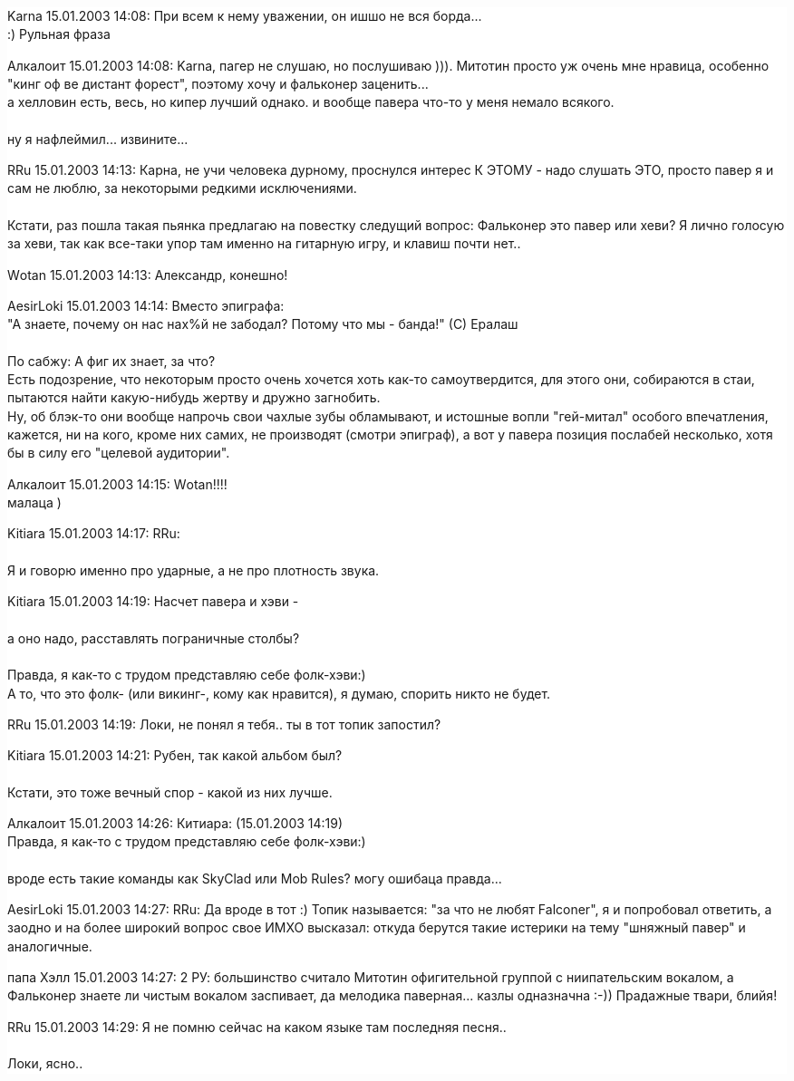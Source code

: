 Karna 15.01.2003 14:08:
При всем к нему уважении, он ишшо не вся борда...<BR>:) Рульная фраза

Алкалоит 15.01.2003 14:08:
Karna, пагер не слушаю, но послушиваю ))).  Митотин просто уж очень мне нравица, особенно "кинг оф ве дистант форест", поэтому хочу и фальконер заценить...<BR>а хелловин есть, весь, но кипер лучший однако. и вообще павера что-то у меня немало всякого.<BR><BR>ну я нафлеймил... извините...

RRu 15.01.2003 14:13:
Карна, не учи человека дурному, проснулся интерес К ЭТОМУ - надо слушать ЭТО, просто павер я и сам не люблю, за некоторыми редкими исключениями.<BR><BR>Кстати, раз пошла такая пьянка предлагаю на повестку следущий вопрос: Фальконер это павер или хеви? Я лично голосую за хеви, так как все-таки упор там именно на гитарную игру, и клавиш почти нет..

Wоtan 15.01.2003 14:13:
Александр, конешно!

AesirLoki 15.01.2003 14:14:
Вместо эпиграфа:<BR>"А знаете, почему он нас нах%й не забодал? Потому что мы - банда!" (С) Ералаш<BR><BR>По сабжу: А фиг их знает, за что?<BR>Есть подозрение, что некоторым просто очень хочется хоть как-то самоутвердится, для этого они, собираются в стаи, пытаются найти какую-нибудь жертву и дружно загнобить.<BR>Ну, об блэк-то они вообще напрочь свои чахлые зубы обламывают, и истошные вопли "гей-митал" особого впечатления, кажется, ни на кого, кроме них самих, не производят (смотри эпиграф), а вот у павера позиция послабей несколько, хотя бы в силу его "целевой аудитории".

Алкалоит 15.01.2003 14:15:
Wоtan!!!!<BR>малаца )

Kitiara 15.01.2003 14:17:
RRu:<BR><BR>Я и говорю именно про ударные, а не про плотность звука.

Kitiara 15.01.2003 14:19:
Насчет павера и хэви - <BR><BR>а оно надо, расставлять пограничные столбы?<BR><BR>Правда, я как-то с трудом представляю себе фолк-хэви:)<BR> А то, что это фолк- (или викинг-, кому как нравится), я думаю, спорить никто не будет.

RRu 15.01.2003 14:19:
Локи, не понял я тебя.. ты в тот топик запостил?

Kitiara 15.01.2003 14:21:
Рубен, так какой альбом был?<BR><BR>Кстати, это тоже вечный спор - какой из них лучше.

Алкалоит 15.01.2003 14:26:
Китиара: (15.01.2003 14:19)<BR>Правда, я как-то с трудом представляю себе фолк-хэви:)<BR><BR>вроде есть такие команды как SkyClad или Mob Rules? могу ошибаца правда...

AesirLoki 15.01.2003 14:27:
RRu: Да вроде в тот :) Топик называется: "за что не любят Falconer", я и попробовал ответить, а заодно и на более широкий вопрос свое ИМХО высказал: откуда берутся такие истерики на тему "шняжный павер" и аналогичные.

папа Хэлл 15.01.2003 14:27:
2 РУ: большинство считало Митотин офигительной группой с ниипательским вокалом, а Фальконер знаете ли чистым вокалом заспивает, да мелодика паверная... казлы одназначна :-)) Прадажные твари, блийя!

RRu 15.01.2003 14:29:
Я не помню сейчас на каком языке там последняя песня..<BR><BR>Локи, ясно..

